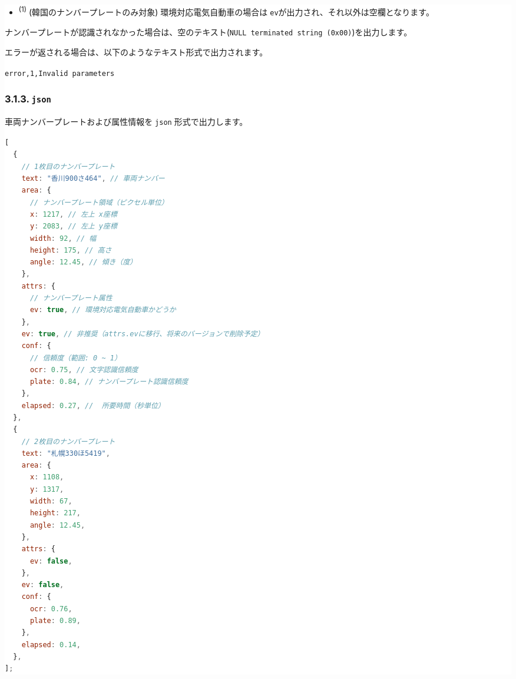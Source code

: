 - <sup>(1)</sup> (韓国のナンバープレートのみ対象) 環境対応電気自動車の場合は `ev`が出力され、それ以外は空欄となります。

ナンバープレートが認識されなかった場合は、空のテキスト(`NULL terminated string (0x00)`)を出力します。

エラーが返される場合は、以下のようなテキスト形式で出力されます。

```csv
error,1,Invalid parameters
```

### 3.1.3. `json`

車両ナンバープレートおよび属性情報を `json` 形式で出力します。

```jsx
[
  {
    // 1枚目のナンバープレート
    text: "香川900さ464", // 車両ナンバー
    area: {
      // ナンバープレート領域（ピクセル単位）
      x: 1217, // 左上 x座標
      y: 2083, // 左上 y座標
      width: 92, // 幅
      height: 175, // 高さ
      angle: 12.45, // 傾き（度）
    },
    attrs: {
      // ナンバープレート属性
      ev: true, // 環境対応電気自動車かどうか
    },
    ev: true, // 非推奨（attrs.evに移行、将来のバージョンで削除予定）
    conf: {
      // 信頼度（範囲: 0 ~ 1）
      ocr: 0.75, // 文字認識信頼度
      plate: 0.84, // ナンバープレート認識信頼度
    },
    elapsed: 0.27, //  所要時間（秒単位）
  },
  {
    // 2枚目のナンバープレート
    text: "札幌330ほ5419",
    area: {
      x: 1108,
      y: 1317,
      width: 67,
      height: 217,
      angle: 12.45,
    },
    attrs: {
      ev: false,
    },
    ev: false,
    conf: {
      ocr: 0.76,
      plate: 0.89,
    },
    elapsed: 0.14,
  },
];
```
